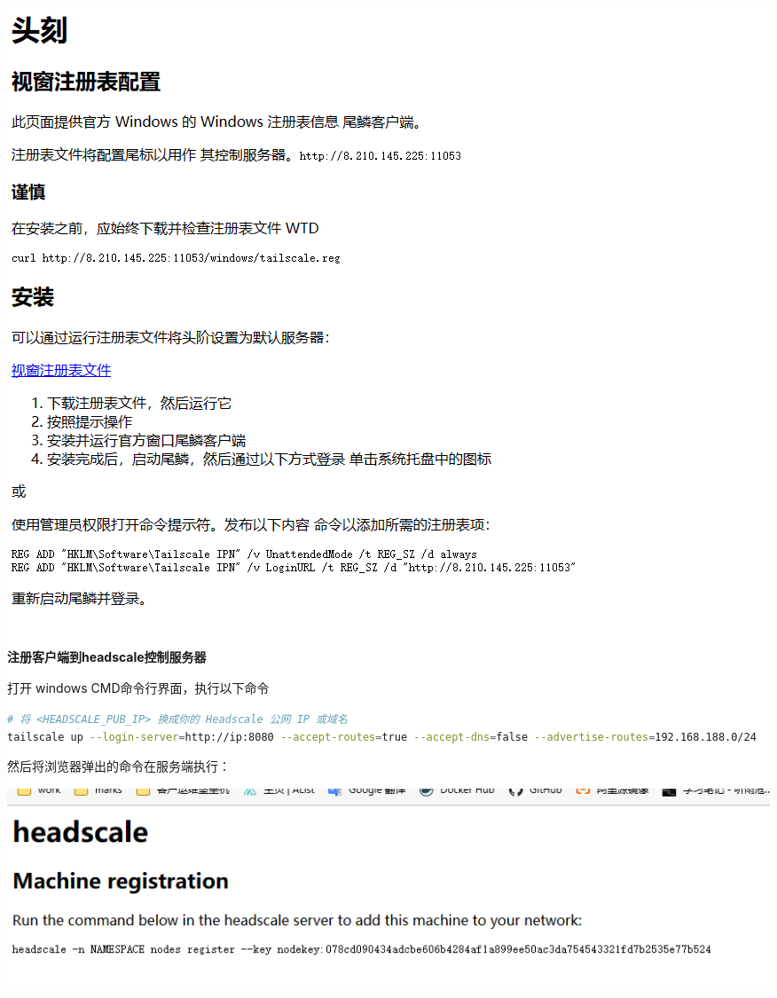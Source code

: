 ![](assets/headscale/Pasted%20image%2020221222215323.png)

**注册客户端到headscale控制服务器**

打开 windows CMD命令行界面，执行以下命令

```bash
# 将 <HEADSCALE_PUB_IP> 换成你的 Headscale 公网 IP 或域名
tailscale up --login-server=http://ip:8080 --accept-routes=true --accept-dns=false --advertise-routes=192.168.188.0/24
```

然后将浏览器弹出的命令在服务端执行：

![](assets/headscale/Pasted%20image%2020221222220854.png)
